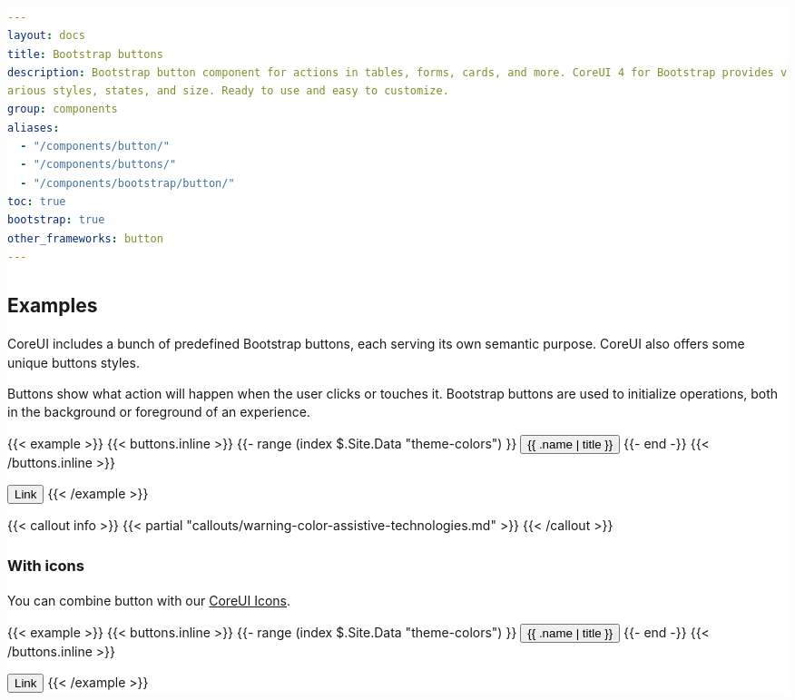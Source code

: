```yaml
---
layout: docs
title: Bootstrap buttons
description: Bootstrap button component for actions in tables, forms, cards, and more. CoreUI 4 for Bootstrap provides various styles, states, and size. Ready to use and easy to customize.
group: components
aliases:
  - "/components/button/"
  - "/components/buttons/"
  - "/components/bootstrap/button/"
toc: true
bootstrap: true
other_frameworks: button
---
```


## Examples

CoreUI includes a bunch of predefined Bootstrap buttons, each serving its own semantic purpose. CoreUI also offers some unique buttons styles.

Buttons show what action will happen when the user clicks or touches it. Bootstrap buttons are used to initialize operations, both in the background or foreground of an experience.

{{< example >}}
{{< buttons.inline >}}
{{- range (index $.Site.Data "theme-colors") }}
<button type="button" class="btn btn-{{ .name }}">{{ .name | title }}</button>
{{- end -}}
{{< /buttons.inline >}}

<button type="button" class="btn btn-link">Link</button>
{{< /example >}}

{{< callout info >}}
{{< partial "callouts/warning-color-assistive-technologies.md" >}}
{{< /callout >}}

### With icons

You can combine button with our [CoreUI Icons](https://icons.coreui.io/).

{{< example >}}
{{< buttons.inline >}}
{{- range (index $.Site.Data "theme-colors") }}
<button type="button" class="btn btn-{{ .name }}"><span class="cil-contrast btn-icon mr-2"></span> {{ .name | title }}</button>
{{- end -}}
{{< /buttons.inline >}}

<button type="button" class="btn btn-link">Link</button>
{{< /example >}}
